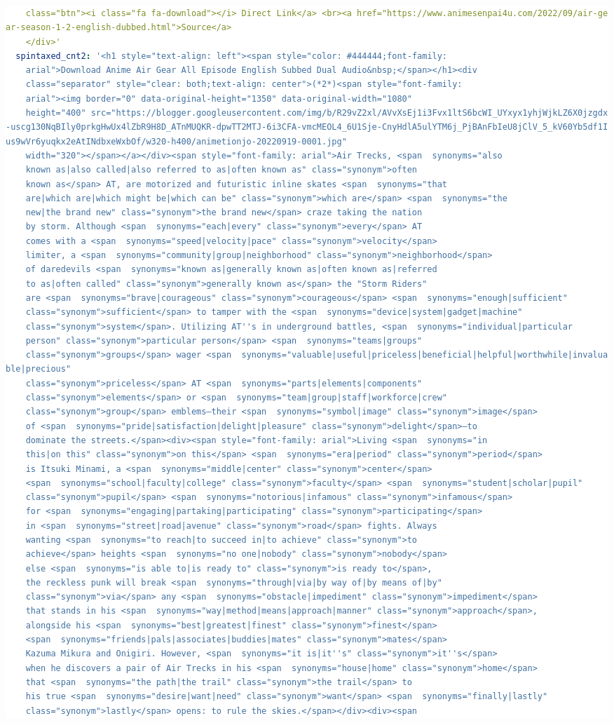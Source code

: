 ```yaml
    class="btn"><i class="fa fa-download"></i> Direct Link</a> <br><a href="https://www.animesenpai4u.com/2022/09/air-gear-season-1-2-english-dubbed.html">Source</a>
    </div>'
  spintaxed_cnt2: '<h1 style="text-align: left"><span style="color: #444444;font-family:
    arial">Download Anime Air Gear All Episode English Subbed Dual Audio&nbsp;</span></h1><div
    class="separator" style="clear: both;text-align: center">(*2*)<span style="font-family:
    arial"><img border="0" data-original-height="1350" data-original-width="1080"
    height="400" src="https://blogger.googleusercontent.com/img/b/R29vZ2xl/AVvXsEj1i3Fvx1ltS6bcWI_UYxyx1yhjWjkLZ6X0jzgdx-uscg130NqBIly0prkgHwUx4lZbR9H8D_ATnMUQKR-dpwTT2MTJ-6i3CFA-vmcMEOL4_6U1Sje-CnyHdlA5ulYTM6j_PjBAnFbIeU8jClV_5_kV60Yb5df1Ius9wVr6yuqkx2eAtINdbxeWxbOf/w320-h400/animetionjo-20220919-0001.jpg"
    width="320"></span></a></div><span style="font-family: arial">Air Trecks, <span  synonyms="also
    known as|also called|also referred to as|often known as" class="synonym">often
    known as</span> AT, are motorized and futuristic inline skates <span  synonyms="that
    are|which are|which might be|which can be" class="synonym">which are</span> <span  synonyms="the
    new|the brand new" class="synonym">the brand new</span> craze taking the nation
    by storm. Although <span  synonyms="each|every" class="synonym">every</span> AT
    comes with a <span  synonyms="speed|velocity|pace" class="synonym">velocity</span>
    limiter, a <span  synonyms="community|group|neighborhood" class="synonym">neighborhood</span>
    of daredevils <span  synonyms="known as|generally known as|often known as|referred
    to as|often called" class="synonym">generally known as</span> the "Storm Riders"
    are <span  synonyms="brave|courageous" class="synonym">courageous</span> <span  synonyms="enough|sufficient"
    class="synonym">sufficient</span> to tamper with the <span  synonyms="device|system|gadget|machine"
    class="synonym">system</span>. Utilizing AT''s in underground battles, <span  synonyms="individual|particular
    person" class="synonym">particular person</span> <span  synonyms="teams|groups"
    class="synonym">groups</span> wager <span  synonyms="valuable|useful|priceless|beneficial|helpful|worthwhile|invaluable|precious"
    class="synonym">priceless</span> AT <span  synonyms="parts|elements|components"
    class="synonym">elements</span> or <span  synonyms="team|group|staff|workforce|crew"
    class="synonym">group</span> emblems—their <span  synonyms="symbol|image" class="synonym">image</span>
    of <span  synonyms="pride|satisfaction|delight|pleasure" class="synonym">delight</span>—to
    dominate the streets.</span><div><span style="font-family: arial">Living <span  synonyms="in
    this|on this" class="synonym">on this</span> <span  synonyms="era|period" class="synonym">period</span>
    is Itsuki Minami, a <span  synonyms="middle|center" class="synonym">center</span>
    <span  synonyms="school|faculty|college" class="synonym">faculty</span> <span  synonyms="student|scholar|pupil"
    class="synonym">pupil</span> <span  synonyms="notorious|infamous" class="synonym">infamous</span>
    for <span  synonyms="engaging|partaking|participating" class="synonym">participating</span>
    in <span  synonyms="street|road|avenue" class="synonym">road</span> fights. Always
    wanting <span  synonyms="to reach|to succeed in|to achieve" class="synonym">to
    achieve</span> heights <span  synonyms="no one|nobody" class="synonym">nobody</span>
    else <span  synonyms="is able to|is ready to" class="synonym">is ready to</span>,
    the reckless punk will break <span  synonyms="through|via|by way of|by means of|by"
    class="synonym">via</span> any <span  synonyms="obstacle|impediment" class="synonym">impediment</span>
    that stands in his <span  synonyms="way|method|means|approach|manner" class="synonym">approach</span>,
    alongside his <span  synonyms="best|greatest|finest" class="synonym">finest</span>
    <span  synonyms="friends|pals|associates|buddies|mates" class="synonym">mates</span>
    Kazuma Mikura and Onigiri. However, <span  synonyms="it is|it''s" class="synonym">it''s</span>
    when he discovers a pair of Air Trecks in his <span  synonyms="house|home" class="synonym">home</span>
    that <span  synonyms="the path|the trail" class="synonym">the trail</span> to
    his true <span  synonyms="desire|want|need" class="synonym">want</span> <span  synonyms="finally|lastly"
    class="synonym">lastly</span> opens: to rule the skies.</span></div><div><span
```